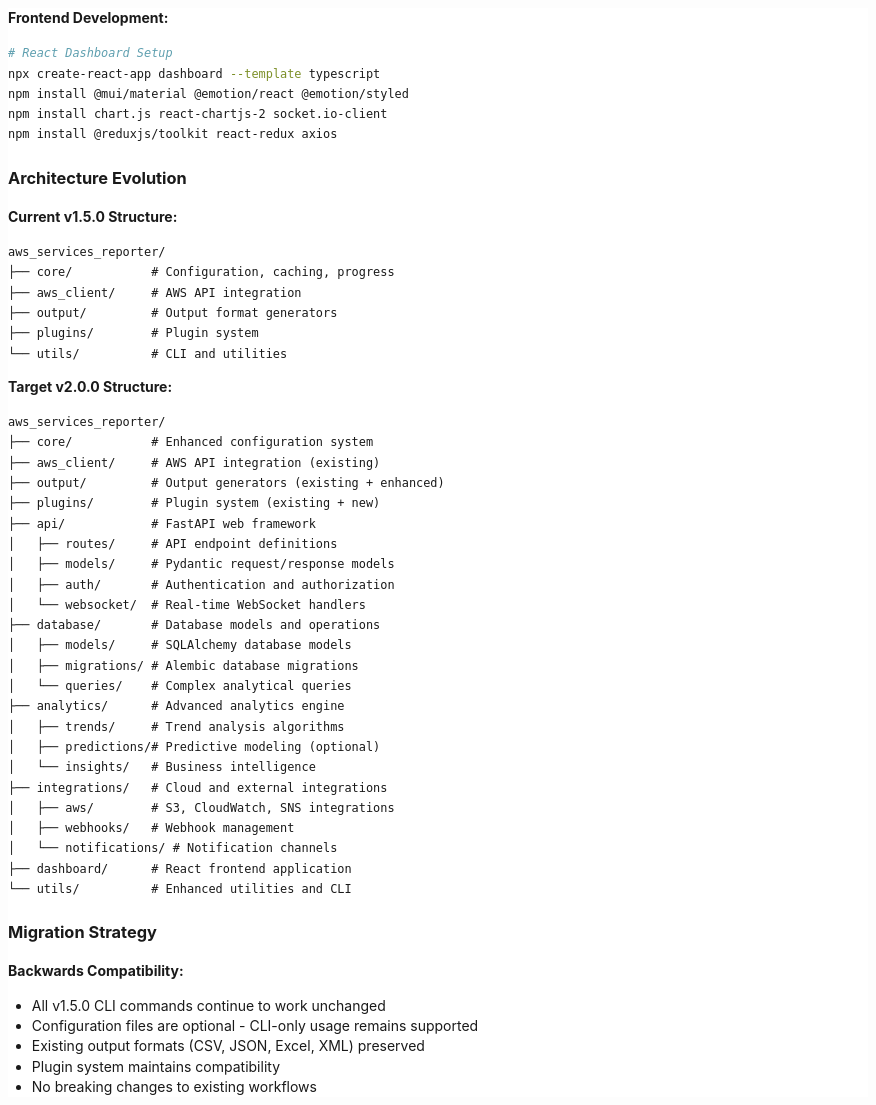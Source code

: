 **Frontend Development:**
```bash
# React Dashboard Setup
npx create-react-app dashboard --template typescript
npm install @mui/material @emotion/react @emotion/styled
npm install chart.js react-chartjs-2 socket.io-client
npm install @reduxjs/toolkit react-redux axios
```

### **Architecture Evolution**

**Current v1.5.0 Structure:**
```
aws_services_reporter/
├── core/           # Configuration, caching, progress
├── aws_client/     # AWS API integration
├── output/         # Output format generators
├── plugins/        # Plugin system
└── utils/          # CLI and utilities
```

**Target v2.0.0 Structure:**
```
aws_services_reporter/
├── core/           # Enhanced configuration system
├── aws_client/     # AWS API integration (existing)
├── output/         # Output generators (existing + enhanced)
├── plugins/        # Plugin system (existing + new)
├── api/            # FastAPI web framework
│   ├── routes/     # API endpoint definitions
│   ├── models/     # Pydantic request/response models  
│   ├── auth/       # Authentication and authorization
│   └── websocket/  # Real-time WebSocket handlers
├── database/       # Database models and operations
│   ├── models/     # SQLAlchemy database models
│   ├── migrations/ # Alembic database migrations
│   └── queries/    # Complex analytical queries
├── analytics/      # Advanced analytics engine
│   ├── trends/     # Trend analysis algorithms
│   ├── predictions/# Predictive modeling (optional)
│   └── insights/   # Business intelligence
├── integrations/   # Cloud and external integrations
│   ├── aws/        # S3, CloudWatch, SNS integrations
│   ├── webhooks/   # Webhook management
│   └── notifications/ # Notification channels
├── dashboard/      # React frontend application
└── utils/          # Enhanced utilities and CLI
```

### **Migration Strategy**

**Backwards Compatibility:**
- All v1.5.0 CLI commands continue to work unchanged
- Configuration files are optional - CLI-only usage remains supported
- Existing output formats (CSV, JSON, Excel, XML) preserved
- Plugin system maintains compatibility
- No breaking changes to existing workflows
